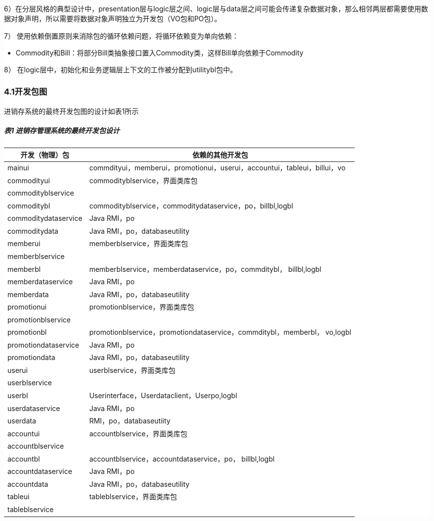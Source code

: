 6）在分层风格的典型设计中，presentation层与logic层之间、logic层与data层之间可能会传递复杂数据对象，那么相邻两层都需要使用数据对象声明，所以需要将数据对象声明独立为开发包（VO包和PO包）。

7） 使用依赖倒置原则来消除包的循环依赖问题，将循环依赖变为单向依赖：

- ​	Commodity和Bill：将部分Bill类抽象接口置入Commodity类，这样Bill单向依赖于Commodity

8） 在logic层中，初始化和业务逻辑层上下文的工作被分配到utilitybl包中。

 ###  4.1开发包图

进销存系统的最终开发包图的设计如表1所示

##### 表1   进销存管理系统的最终开发包设计

| 开发（物理）包              | 依赖的其他开发包                                 |
| -------------------- | ---------------------------------------- |
| mainui               | commdityui，memberui，promotionui，userui，accountui，tableui，billui，vo |
| commodityui          | commodityblservice，界面类库包                 |
| commodityblservice   |                                          |
| commoditybl          | commodityblservice，commoditydataservice，po，billbl,logbl |
| commoditydataservice | Java RMI，po                              |
| commoditydata        | Java RMI，po，databaseutility              |
| memberui             | memberblservice，界面类库包                    |
| memberblservice      |                                          |
| memberbl             | memberblservice，memberdataservice，po，commditybl， billbl,logbl |
| memberdataservice    | Java RMI，po                              |
| memberdata           | Java RMI，po，databaseutility              |
| promotionui          | promotionblservice，界面类库包                 |
| promotionblservice   |                                          |
| promotionbl          | promotionblservice，promotiondataservice，commditybl，memberbl， vo,logbl |
| promotiondataservice | Java RMI，po                              |
| promotiondata        | Java RMI，po，databaseutility              |
| userui               | userblservice，界面类库包                      |
| userblservice        |                                          |
| userbl               | Userinterface，Userdataclient，Userpo,logbl |
| userdataservice      | Java RMI，po                              |
| userdata             | RMI，po，databaseutiity                    |
| accountui            | accountblservice，界面类库包                   |
| accountblservice     |                                          |
| accountbl            | accountblservice，accountdataservice，po， billbl,logbl |
| accountdataservice   | Java RMI，po                              |
| accountdata          | Java RMI，po，databaseutility              |
| tableui              | tableblservice，界面类库包                     |
| tableblservice       |                                          |